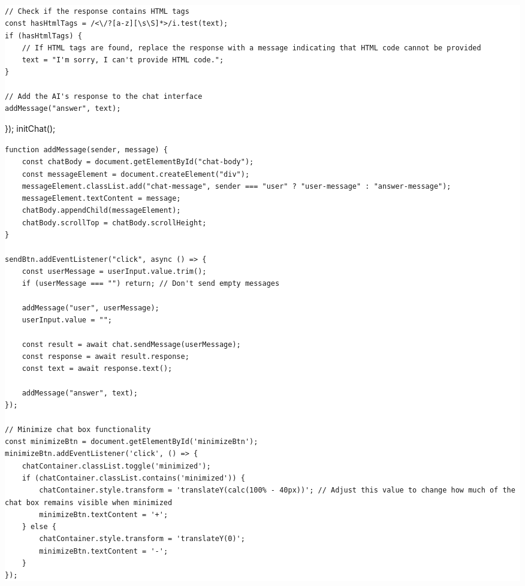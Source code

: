     // Check if the response contains HTML tags
    const hasHtmlTags = /<\/?[a-z][\s\S]*>/i.test(text);
    if (hasHtmlTags) {
        // If HTML tags are found, replace the response with a message indicating that HTML code cannot be provided
        text = "I'm sorry, I can't provide HTML code.";
    }

    // Add the AI's response to the chat interface
    addMessage("answer", text);
});
    initChat();

    function addMessage(sender, message) {
        const chatBody = document.getElementById("chat-body");
        const messageElement = document.createElement("div");
        messageElement.classList.add("chat-message", sender === "user" ? "user-message" : "answer-message");
        messageElement.textContent = message;
        chatBody.appendChild(messageElement);
        chatBody.scrollTop = chatBody.scrollHeight;
    }

    sendBtn.addEventListener("click", async () => {
        const userMessage = userInput.value.trim();
        if (userMessage === "") return; // Don't send empty messages

        addMessage("user", userMessage);
        userInput.value = "";

        const result = await chat.sendMessage(userMessage);
        const response = await result.response;
        const text = await response.text();

        addMessage("answer", text);
    });

    // Minimize chat box functionality
    const minimizeBtn = document.getElementById('minimizeBtn');
    minimizeBtn.addEventListener('click', () => {
        chatContainer.classList.toggle('minimized');
        if (chatContainer.classList.contains('minimized')) {
            chatContainer.style.transform = 'translateY(calc(100% - 40px))'; // Adjust this value to change how much of the chat box remains visible when minimized
            minimizeBtn.textContent = '+';
        } else {
            chatContainer.style.transform = 'translateY(0)';
            minimizeBtn.textContent = '-';
        }
    });
</script>
</body>
</html>
